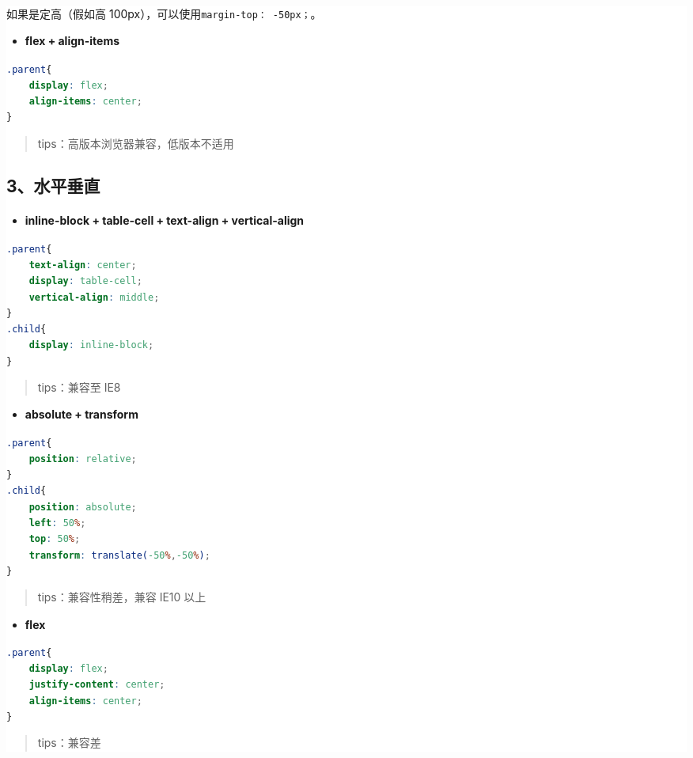 如果是定高（假如高 100px），可以使用`margin-top： -50px；`。

- **flex + align-items**

```css
.parent{
    display: flex;
    align-items: center;
}
```

> tips：高版本浏览器兼容，低版本不适用

## 3、水平垂直

- **inline-block + table-cell + text-align + vertical-align**

```css
.parent{
    text-align: center;
    display: table-cell;
    vertical-align: middle;
}
.child{
    display: inline-block;
}
```

> tips：兼容至 IE8

- **absolute + transform**

```css
.parent{
    position: relative;
}
.child{
    position: absolute;
    left: 50%;
    top: 50%;
    transform: translate(-50%,-50%);
}
```

> tips：兼容性稍差，兼容 IE10 以上

- **flex**

```css
.parent{
    display: flex;
    justify-content: center;
    align-items: center;
}
```

> tips：兼容差
